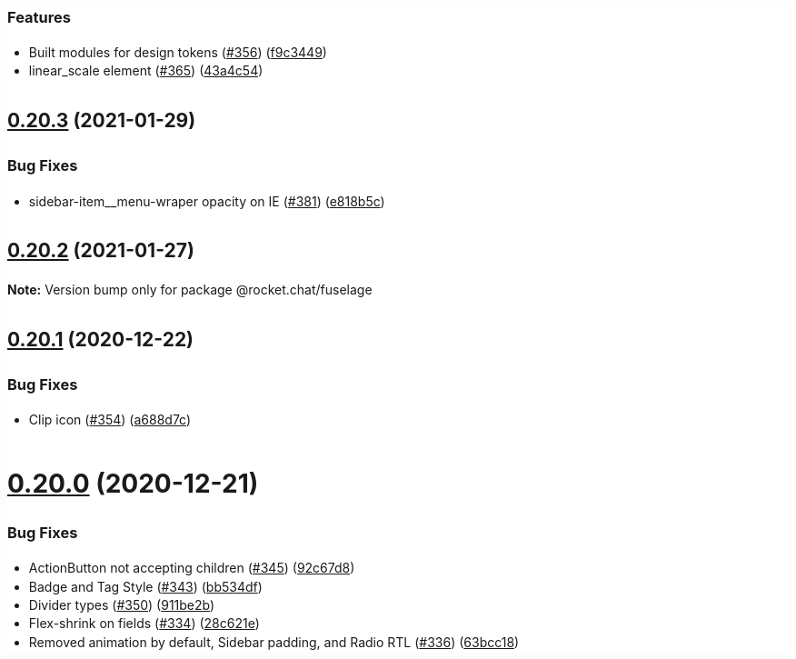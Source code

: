 
### Features

* Built modules for design tokens ([#356](https://github.com/RocketChat/Rocket.Chat.Fuselage/issues/356)) ([f9c3449](https://github.com/RocketChat/Rocket.Chat.Fuselage/commit/f9c344953b8161a4385cab3a3dcc8b6a7210446f))
* linear_scale element ([#365](https://github.com/RocketChat/Rocket.Chat.Fuselage/issues/365)) ([43a4c54](https://github.com/RocketChat/Rocket.Chat.Fuselage/commit/43a4c54ed10d096ef2259ddcd30c3bbd97ae866a))





## [0.20.3](https://github.com/RocketChat/Rocket.Chat.Fuselage/compare/v0.20.2...v0.20.3) (2021-01-29)


### Bug Fixes

* sidebar-item__menu-wraper opacity on IE ([#381](https://github.com/RocketChat/Rocket.Chat.Fuselage/issues/381)) ([e818b5c](https://github.com/RocketChat/Rocket.Chat.Fuselage/commit/e818b5cd99b1749997d6f487517c29722c77a23a))





## [0.20.2](https://github.com/RocketChat/Rocket.Chat.Fuselage/compare/v0.20.1...v0.20.2) (2021-01-27)

**Note:** Version bump only for package @rocket.chat/fuselage





## [0.20.1](https://github.com/RocketChat/Rocket.Chat.Fuselage/compare/v0.20.0...v0.20.1) (2020-12-22)


### Bug Fixes

* Clip icon ([#354](https://github.com/RocketChat/Rocket.Chat.Fuselage/issues/354)) ([a688d7c](https://github.com/RocketChat/Rocket.Chat.Fuselage/commit/a688d7c6e5ab870c5172c0db81b62dd5b7c6d9fc))





# [0.20.0](https://github.com/RocketChat/Rocket.Chat.Fuselage/compare/v0.19.0...v0.20.0) (2020-12-21)


### Bug Fixes

* ActionButton not accepting children ([#345](https://github.com/RocketChat/Rocket.Chat.Fuselage/issues/345)) ([92c67d8](https://github.com/RocketChat/Rocket.Chat.Fuselage/commit/92c67d86ef975b18ad1ed48161b323072b465943))
* Badge and Tag Style ([#343](https://github.com/RocketChat/Rocket.Chat.Fuselage/issues/343)) ([bb534df](https://github.com/RocketChat/Rocket.Chat.Fuselage/commit/bb534df611d8e16bd1e4a6263865d7373d6953ef))
* Divider types ([#350](https://github.com/RocketChat/Rocket.Chat.Fuselage/issues/350)) ([911be2b](https://github.com/RocketChat/Rocket.Chat.Fuselage/commit/911be2b234594a3ee3e7993f2f66b8e7cf20dc45))
* Flex-shrink on fields ([#334](https://github.com/RocketChat/Rocket.Chat.Fuselage/issues/334)) ([28c621e](https://github.com/RocketChat/Rocket.Chat.Fuselage/commit/28c621ec039038b467ce1461e75219cdd4123d24))
* Removed animation by default, Sidebar padding, and Radio RTL ([#336](https://github.com/RocketChat/Rocket.Chat.Fuselage/issues/336)) ([63bcc18](https://github.com/RocketChat/Rocket.Chat.Fuselage/commit/63bcc183903436f2e2b41436a46d5eeb651f0572))